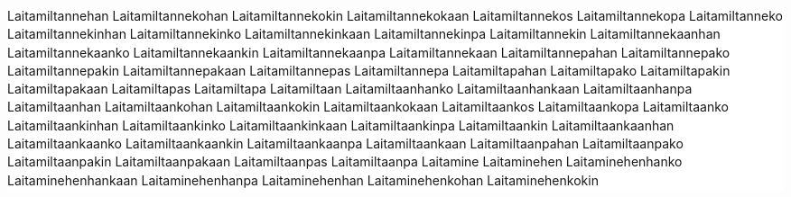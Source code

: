 Laitamiltannehan
Laitamiltannekohan
Laitamiltannekokin
Laitamiltannekokaan
Laitamiltannekos
Laitamiltannekopa
Laitamiltanneko
Laitamiltannekinhan
Laitamiltannekinko
Laitamiltannekinkaan
Laitamiltannekinpa
Laitamiltannekin
Laitamiltannekaanhan
Laitamiltannekaanko
Laitamiltannekaankin
Laitamiltannekaanpa
Laitamiltannekaan
Laitamiltannepahan
Laitamiltannepako
Laitamiltannepakin
Laitamiltannepakaan
Laitamiltannepas
Laitamiltannepa
Laitamiltapahan
Laitamiltapako
Laitamiltapakin
Laitamiltapakaan
Laitamiltapas
Laitamiltapa
Laitamiltaan
Laitamiltaanhanko
Laitamiltaanhankaan
Laitamiltaanhanpa
Laitamiltaanhan
Laitamiltaankohan
Laitamiltaankokin
Laitamiltaankokaan
Laitamiltaankos
Laitamiltaankopa
Laitamiltaanko
Laitamiltaankinhan
Laitamiltaankinko
Laitamiltaankinkaan
Laitamiltaankinpa
Laitamiltaankin
Laitamiltaankaanhan
Laitamiltaankaanko
Laitamiltaankaankin
Laitamiltaankaanpa
Laitamiltaankaan
Laitamiltaanpahan
Laitamiltaanpako
Laitamiltaanpakin
Laitamiltaanpakaan
Laitamiltaanpas
Laitamiltaanpa
Laitamine
Laitaminehen
Laitaminehenhanko
Laitaminehenhankaan
Laitaminehenhanpa
Laitaminehenhan
Laitaminehenkohan
Laitaminehenkokin